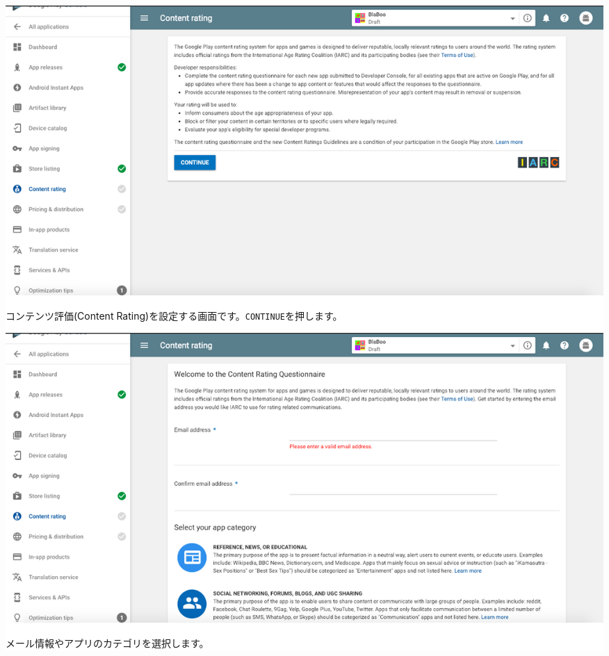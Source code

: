 ![グーグルプレイコンテンツ評価](/assets/images/category/react-native/android-google-play/app_content_rating.png)

コンテンツ評価(Content Rating)を設定する画面です。```CONTINUE```を押します。

![グーグルプレイコンテンツ評価情報入力](/assets/images/category/react-native/android-google-play/app_content_rating_insert_info.png)

メール情報やアプリのカテゴリを選択します。
